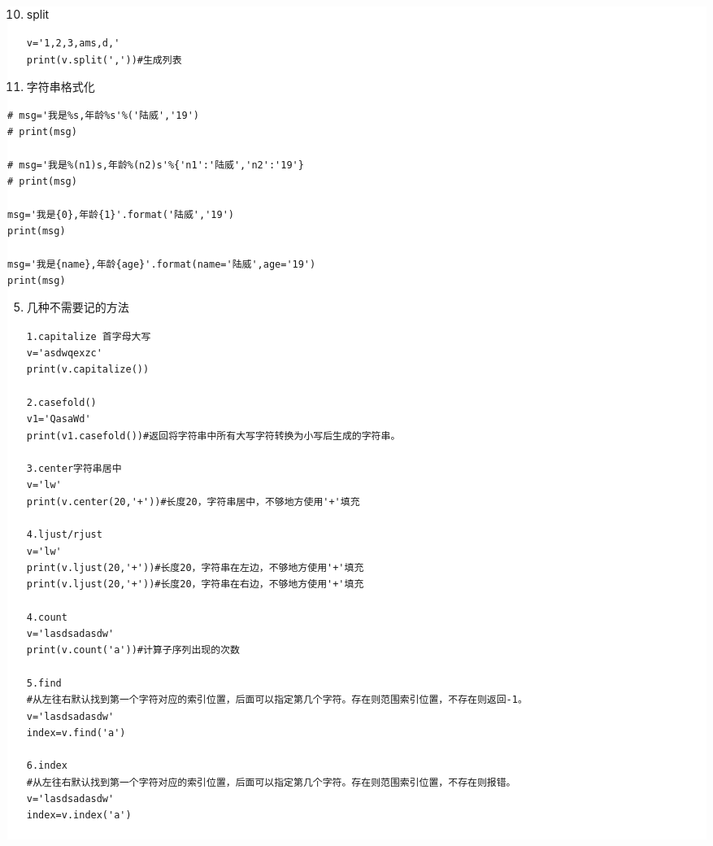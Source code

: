   10. split 

      ```
      v='1,2,3,ams,d,'
      print(v.split(','))#生成列表
      ```

  11. 字符串格式化

  ```
  # msg='我是%s,年龄%s'%('陆威','19')
  # print(msg)
  
  # msg='我是%(n1)s,年龄%(n2)s'%{'n1':'陆威','n2':'19'}
  # print(msg)
  
  msg='我是{0},年龄{1}'.format('陆威','19')
  print(msg)
  
  msg='我是{name},年龄{age}'.format(name='陆威',age='19')
  print(msg)
  ```
  
  5. 几种不需要记的方法
  
     ```
     1.capitalize 首字母大写
     v='asdwqexzc'
     print(v.capitalize())
     
     2.casefold()
     v1='QasaWd'
     print(v1.casefold())#返回将字符串中所有大写字符转换为小写后生成的字符串。
     
     3.center字符串居中
     v='lw'
     print(v.center(20,'+'))#长度20，字符串居中，不够地方使用'+'填充
     
     4.ljust/rjust
     v='lw'
     print(v.ljust(20,'+'))#长度20，字符串在左边，不够地方使用'+'填充
     print(v.ljust(20,'+'))#长度20，字符串在右边，不够地方使用'+'填充
     
     4.count
     v='lasdsadasdw'
     print(v.count('a'))#计算子序列出现的次数
     
     5.find 
     #从左往右默认找到第一个字符对应的索引位置，后面可以指定第几个字符。存在则范围索引位置，不存在则返回-1。
     v='lasdsadasdw'
     index=v.find('a')
     
     6.index
     #从左往右默认找到第一个字符对应的索引位置，后面可以指定第几个字符。存在则范围索引位置，不存在则报错。
     v='lasdsadasdw'
     index=v.index('a')
     